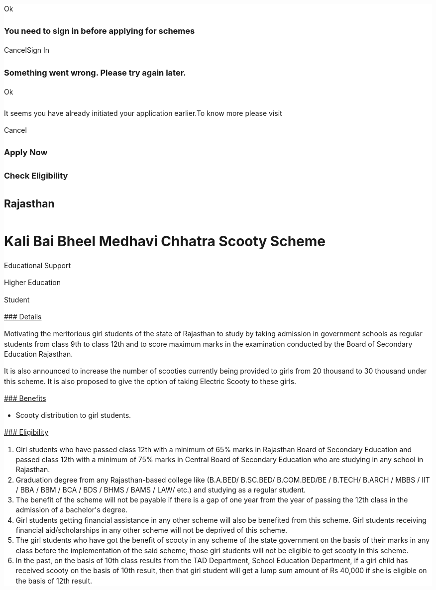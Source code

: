 Ok

### 

### You need to sign in before applying for schemes

CancelSign In

### Something went wrong. Please try again later.

Ok

### 

It seems you have already initiated your application earlier.To know more please visit

Cancel

### Apply Now

### Check Eligibility

Rajasthan
---------

Kali Bai Bheel Medhavi Chhatra Scooty Scheme
============================================

Educational Support

Higher Education

Student

[### Details](https://www.myscheme.gov.in/schemes/kbbmcss#details)

Motivating the meritorious girl students of the state of Rajasthan to study by taking admission in government schools as regular students from class 9th to class 12th and to score maximum marks in the examination conducted by the Board of Secondary Education Rajasthan.

It is also announced to increase the number of scooties currently being provided to girls from 20 thousand to 30 thousand under this scheme. It is also proposed to give the option of taking Electric Scooty to these girls.

[### Benefits](https://www.myscheme.gov.in/schemes/kbbmcss#benefits)

*   Scooty distribution to girl students.

[### Eligibility](https://www.myscheme.gov.in/schemes/kbbmcss#eligibility)

1.  Girl students who have passed class 12th with a minimum of 65% marks in Rajasthan Board of Secondary Education and passed class 12th with a minimum of 75% marks in Central Board of Secondary Education who are studying in any school in Rajasthan.
2.  Graduation degree from any Rajasthan-based college like (B.A.BED/ B.SC.BED/ B.COM.BED/BE / B.TECH/ B.ARCH / MBBS / IIT / BBA / BBM / BCA / BDS / BHMS / BAMS / LAW/ etc.) and studying as a regular student.
3.  The benefit of the scheme will not be payable if there is a gap of one year from the year of passing the 12th class in the admission of a bachelor's degree.
4.  Girl students getting financial assistance in any other scheme will also be benefited from this scheme. Girl students receiving financial aid/scholarships in any other scheme will not be deprived of this scheme.
5.  The girl students who have got the benefit of scooty in any scheme of the state government on the basis of their marks in any class before the implementation of the said scheme, those girl students will not be eligible to get scooty in this scheme.
6.  In the past, on the basis of 10th class results from the TAD Department, School Education Department, if a girl child has received scooty on the basis of 10th result, then that girl student will get a lump sum amount of Rs 40,000 if she is eligible on the basis of 12th result.
